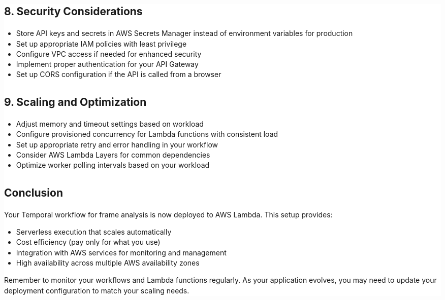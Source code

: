 ## 8. Security Considerations

- Store API keys and secrets in AWS Secrets Manager instead of environment variables for production
- Set up appropriate IAM policies with least privilege
- Configure VPC access if needed for enhanced security
- Implement proper authentication for your API Gateway
- Set up CORS configuration if the API is called from a browser

## 9. Scaling and Optimization

- Adjust memory and timeout settings based on workload
- Configure provisioned concurrency for Lambda functions with consistent load
- Set up appropriate retry and error handling in your workflow
- Consider AWS Lambda Layers for common dependencies
- Optimize worker polling intervals based on your workload

## Conclusion

Your Temporal workflow for frame analysis is now deployed to AWS Lambda. This setup provides:

- Serverless execution that scales automatically
- Cost efficiency (pay only for what you use)
- Integration with AWS services for monitoring and management
- High availability across multiple AWS availability zones

Remember to monitor your workflows and Lambda functions regularly. As your application evolves, you may need to update your deployment configuration to match your scaling needs. 